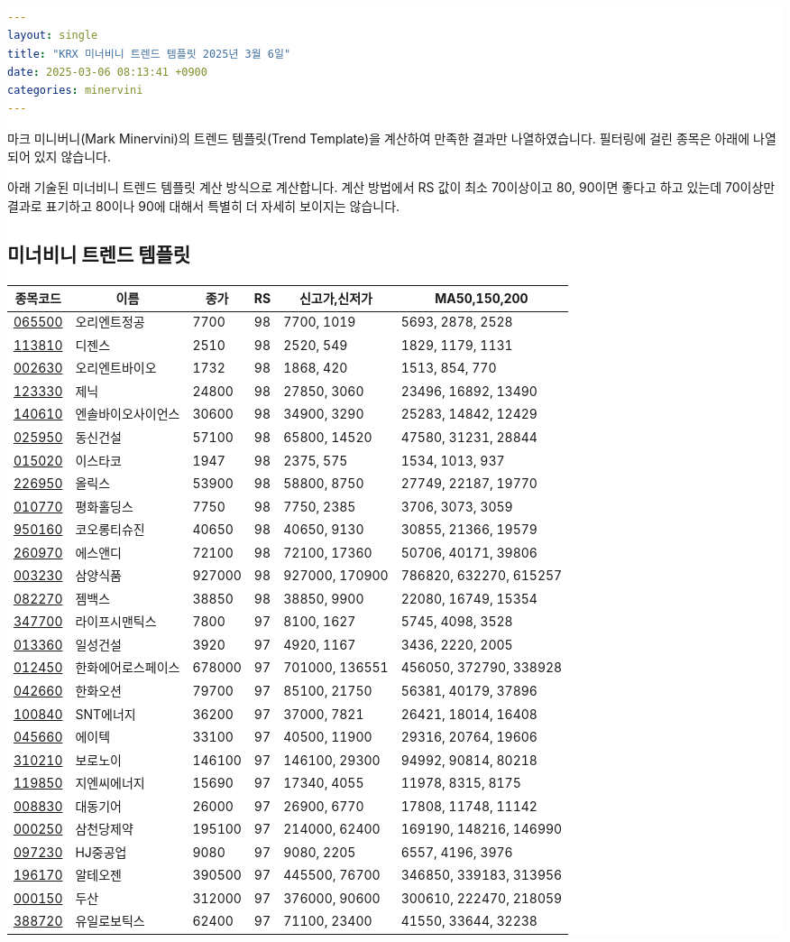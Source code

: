 ```yaml
---
layout: single
title: "KRX 미너비니 트렌드 템플릿 2025년 3월 6일"
date: 2025-03-06 08:13:41 +0900
categories: minervini
---
```

마크 미니버니(Mark Minervini)의 트렌드 템플릿(Trend Template)을 계산하여 만족한 결과만 나열하였습니다. 필터링에 걸린 종목은 아래에 나열되어 있지 않습니다.

아래 기술된 미너비니 트렌드 템플릿 계산 방식으로 계산합니다. 계산 방법에서 RS 값이 최소 70이상이고 80, 90이면 좋다고 하고 있는데 70이상만 결과로 표기하고 80이나 90에 대해서 특별히 더 자세히 보이지는 않습니다.

## 미너비니 트렌드 템플릿

|종목코드|이름|종가|RS|신고가,신저가|MA50,150,200|
|------|---|---|--|---------|------------|
|[065500](https://finance.daum.net/quotes/A065500)|오리엔트정공|7700|98|7700, 1019|5693, 2878, 2528|
|[113810](https://finance.daum.net/quotes/A113810)|디젠스|2510|98|2520, 549|1829, 1179, 1131|
|[002630](https://finance.daum.net/quotes/A002630)|오리엔트바이오|1732|98|1868, 420|1513, 854, 770|
|[123330](https://finance.daum.net/quotes/A123330)|제닉|24800|98|27850, 3060|23496, 16892, 13490|
|[140610](https://finance.daum.net/quotes/A140610)|엔솔바이오사이언스|30600|98|34900, 3290|25283, 14842, 12429|
|[025950](https://finance.daum.net/quotes/A025950)|동신건설|57100|98|65800, 14520|47580, 31231, 28844|
|[015020](https://finance.daum.net/quotes/A015020)|이스타코|1947|98|2375, 575|1534, 1013, 937|
|[226950](https://finance.daum.net/quotes/A226950)|올릭스|53900|98|58800, 8750|27749, 22187, 19770|
|[010770](https://finance.daum.net/quotes/A010770)|평화홀딩스|7750|98|7750, 2385|3706, 3073, 3059|
|[950160](https://finance.daum.net/quotes/A950160)|코오롱티슈진|40650|98|40650, 9130|30855, 21366, 19579|
|[260970](https://finance.daum.net/quotes/A260970)|에스앤디|72100|98|72100, 17360|50706, 40171, 39806|
|[003230](https://finance.daum.net/quotes/A003230)|삼양식품|927000|98|927000, 170900|786820, 632270, 615257|
|[082270](https://finance.daum.net/quotes/A082270)|젬백스|38850|98|38850, 9900|22080, 16749, 15354|
|[347700](https://finance.daum.net/quotes/A347700)|라이프시맨틱스|7800|97|8100, 1627|5745, 4098, 3528|
|[013360](https://finance.daum.net/quotes/A013360)|일성건설|3920|97|4920, 1167|3436, 2220, 2005|
|[012450](https://finance.daum.net/quotes/A012450)|한화에어로스페이스|678000|97|701000, 136551|456050, 372790, 338928|
|[042660](https://finance.daum.net/quotes/A042660)|한화오션|79700|97|85100, 21750|56381, 40179, 37896|
|[100840](https://finance.daum.net/quotes/A100840)|SNT에너지|36200|97|37000, 7821|26421, 18014, 16408|
|[045660](https://finance.daum.net/quotes/A045660)|에이텍|33100|97|40500, 11900|29316, 20764, 19606|
|[310210](https://finance.daum.net/quotes/A310210)|보로노이|146100|97|146100, 29300|94992, 90814, 80218|
|[119850](https://finance.daum.net/quotes/A119850)|지엔씨에너지|15690|97|17340, 4055|11978, 8315, 8175|
|[008830](https://finance.daum.net/quotes/A008830)|대동기어|26000|97|26900, 6770|17808, 11748, 11142|
|[000250](https://finance.daum.net/quotes/A000250)|삼천당제약|195100|97|214000, 62400|169190, 148216, 146990|
|[097230](https://finance.daum.net/quotes/A097230)|HJ중공업|9080|97|9080, 2205|6557, 4196, 3976|
|[196170](https://finance.daum.net/quotes/A196170)|알테오젠|390500|97|445500, 76700|346850, 339183, 313956|
|[000150](https://finance.daum.net/quotes/A000150)|두산|312000|97|376000, 90600|300610, 222470, 218059|
|[388720](https://finance.daum.net/quotes/A388720)|유일로보틱스|62400|97|71100, 23400|41550, 33644, 32238|